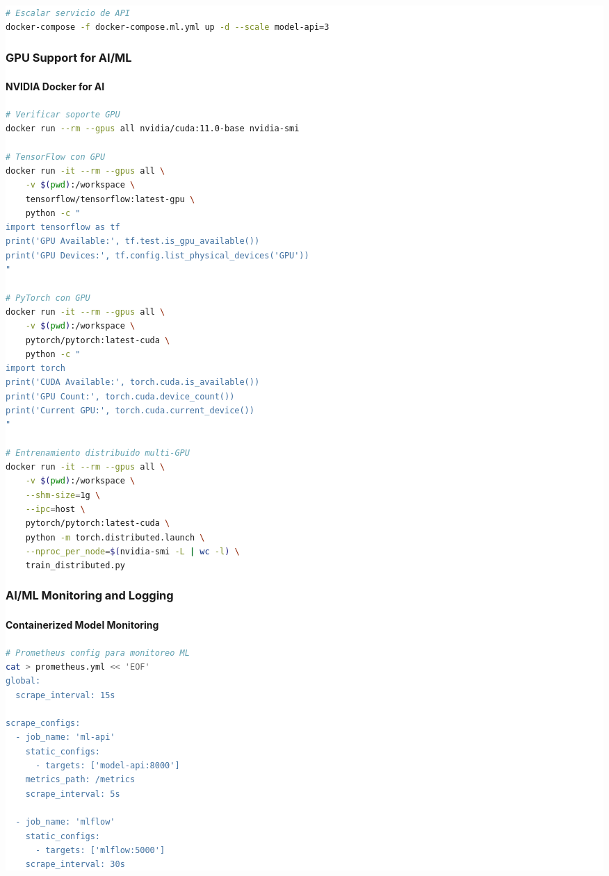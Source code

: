 ```bash
# Escalar servicio de API
docker-compose -f docker-compose.ml.yml up -d --scale model-api=3
```

### GPU Support for AI/ML

#### NVIDIA Docker for AI
```bash
# Verificar soporte GPU
docker run --rm --gpus all nvidia/cuda:11.0-base nvidia-smi

# TensorFlow con GPU
docker run -it --rm --gpus all \
    -v $(pwd):/workspace \
    tensorflow/tensorflow:latest-gpu \
    python -c "
import tensorflow as tf
print('GPU Available:', tf.test.is_gpu_available())
print('GPU Devices:', tf.config.list_physical_devices('GPU'))
"

# PyTorch con GPU
docker run -it --rm --gpus all \
    -v $(pwd):/workspace \
    pytorch/pytorch:latest-cuda \
    python -c "
import torch
print('CUDA Available:', torch.cuda.is_available())
print('GPU Count:', torch.cuda.device_count())
print('Current GPU:', torch.cuda.current_device())
"

# Entrenamiento distribuido multi-GPU
docker run -it --rm --gpus all \
    -v $(pwd):/workspace \
    --shm-size=1g \
    --ipc=host \
    pytorch/pytorch:latest-cuda \
    python -m torch.distributed.launch \
    --nproc_per_node=$(nvidia-smi -L | wc -l) \
    train_distributed.py
```

### AI/ML Monitoring and Logging

#### Containerized Model Monitoring
```bash
# Prometheus config para monitoreo ML
cat > prometheus.yml << 'EOF'
global:
  scrape_interval: 15s

scrape_configs:
  - job_name: 'ml-api'
    static_configs:
      - targets: ['model-api:8000']
    metrics_path: /metrics
    scrape_interval: 5s

  - job_name: 'mlflow'
    static_configs:
      - targets: ['mlflow:5000']
    scrape_interval: 30s
```